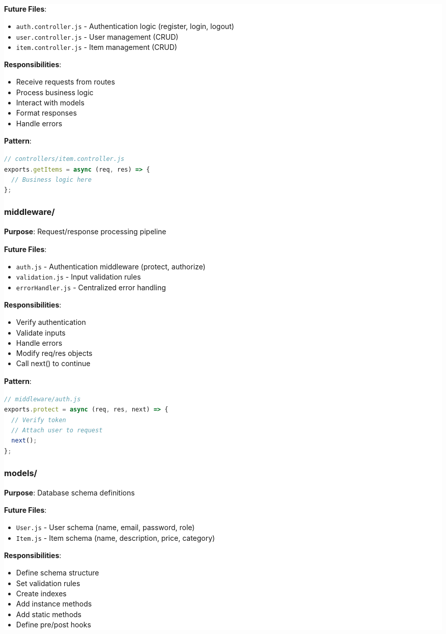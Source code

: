 **Future Files**:
- `auth.controller.js` - Authentication logic (register, login, logout)
- `user.controller.js` - User management (CRUD)
- `item.controller.js` - Item management (CRUD)

**Responsibilities**:
- Receive requests from routes
- Process business logic
- Interact with models
- Format responses
- Handle errors

**Pattern**:
```javascript
// controllers/item.controller.js
exports.getItems = async (req, res) => {
  // Business logic here
};
```

### middleware/
**Purpose**: Request/response processing pipeline

**Future Files**:
- `auth.js` - Authentication middleware (protect, authorize)
- `validation.js` - Input validation rules
- `errorHandler.js` - Centralized error handling

**Responsibilities**:
- Verify authentication
- Validate inputs
- Handle errors
- Modify req/res objects
- Call next() to continue

**Pattern**:
```javascript
// middleware/auth.js
exports.protect = async (req, res, next) => {
  // Verify token
  // Attach user to request
  next();
};
```

### models/
**Purpose**: Database schema definitions

**Future Files**:
- `User.js` - User schema (name, email, password, role)
- `Item.js` - Item schema (name, description, price, category)

**Responsibilities**:
- Define schema structure
- Set validation rules
- Create indexes
- Add instance methods
- Add static methods
- Define pre/post hooks
